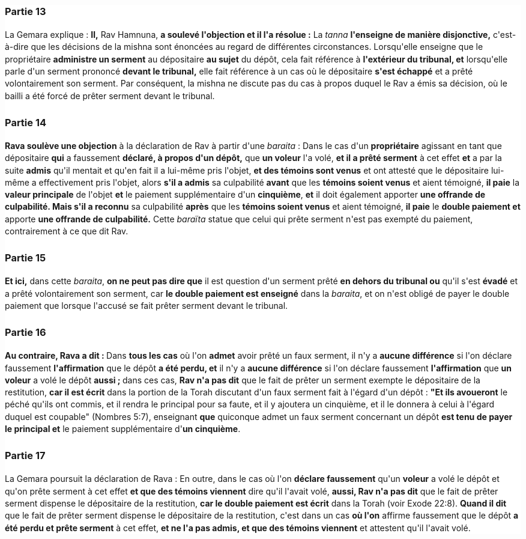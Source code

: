 ### Partie 13
La Gemara explique : <b>Il,</b> Rav Hamnuna, <b>a soulevé l'objection et il l'a résolue :</b> La <i>tanna</i> <b>l'enseigne de manière disjonctive,</b> c'est-à-dire que les décisions de la mishna sont énoncées au regard de différentes circonstances. Lorsqu'elle enseigne que le propriétaire <b>administre un serment</b> au dépositaire <b>au sujet</b> du dépôt, cela fait référence à <b>l'extérieur du tribunal, et</b> lorsqu'elle parle d'un serment prononcé <b>devant le tribunal,</b> elle fait référence à un cas où le dépositaire <b>s'est échappé</b> et a prêté volontairement son serment. Par conséquent, la mishna ne discute pas du cas à propos duquel le Rav a émis sa décision, où le bailli a été forcé de prêter serment devant le tribunal.

### Partie 14
<b>Rava soulève une objection</b> à la déclaration de Rav à partir d'une <i>baraita</i> : Dans le cas d'un <b>propriétaire</b> agissant en tant que dépositaire <b>qui</b> a faussement <b>déclaré, à propos d'un dépôt,</b> que <b>un voleur</b> l'a volé, <b>et il a prêté serment</b> à cet effet <b>et</b> a par la suite <b>admis</b> qu'il mentait et qu'en fait il a lui-même pris l'objet, <b>et des témoins sont venus</b> et ont attesté que le dépositaire lui-même a effectivement pris l'objet, alors <b>s'il a admis</b> sa culpabilité <b>avant</b> que les <b>témoins soient venus</b> et aient témoigné, <b>il paie</b> la <b>valeur principale</b> de l'objet <b>et</b> le paiement supplémentaire d'un <b>cinquième</b>, <b>et</b> il doit également apporter <b>une offrande de culpabilité. Mais s'il a reconnu</b> sa culpabilité <b>après</b> que les <b>témoins soient venus</b> et aient témoigné, <b>il paie</b> le <b>double paiement et</b> apporte <b>une offrande de culpabilité.</b> Cette <i>baraïta</i> statue que celui qui prête serment n'est pas exempté du paiement, contrairement à ce que dit Rav.

### Partie 15
<b>Et ici,</b> dans cette <i>baraita</i>, <b>on ne peut pas dire que</b> il est question d'un serment prêté <b>en dehors du tribunal ou</b> qu'il s'est <b>évadé</b> et a prêté volontairement son serment, car <b>le double paiement est enseigné</b> dans la <i>baraita</i>, et on n'est obligé de payer le double paiement que lorsque l'accusé se fait prêter serment devant le tribunal.

### Partie 16
<b>Au contraire, Rava a dit : </b> Dans <b>tous les cas</b> où l'on <b>admet</b> avoir prêté un faux serment, il n'y a <b>aucune différence</b> si l'on déclare faussement <b>l'affirmation</b> que le dépôt <b>a été perdu, et</b> il n'y a <b>aucune différence</b> si l'on déclare faussement <b>l'affirmation</b> que <b>un voleur</b> a volé le dépôt <b>aussi ; </b> dans ces cas, <b>Rav n'a pas dit</b> que le fait de prêter un serment exempte le dépositaire de la restitution, <b>car il est écrit</b> dans la portion de la Torah discutant d'un faux serment fait à l'égard d'un dépôt : <b>"Et ils avoueront</b> le péché qu'ils ont commis, et il rendra le principal pour sa faute, et il y ajoutera un cinquième, et il le donnera à celui à l'égard duquel est coupable" (Nombres 5:7), enseignant <b>que</b> quiconque admet un faux serment concernant un dépôt <b>est tenu de payer le principal et</b> le paiement supplémentaire d'<b>un cinquième</b>.

### Partie 17
La Gemara poursuit la déclaration de Rava : En outre, dans le cas où l'on <b>déclare faussement</b> qu'un <b>voleur</b> a volé le dépôt et qu'on prête serment à cet effet <b>et que des témoins viennent</b> dire qu'il l'avait volé, <b>aussi, Rav n'a pas dit</b> que le fait de prêter serment dispense le dépositaire de la restitution, <b>car le double paiement est écrit</b> dans la Torah (voir Exode 22:8). <b>Quand il dit</b> que le fait de prêter serment dispense le dépositaire de la restitution, c'est dans un cas <b>où l'on</b> affirme faussement que</b> le dépôt <b>a été perdu et prête serment</b> à cet effet, <b>et ne l'a pas admis, et que des témoins viennent</b> et attestent qu'il l'avait volé.
